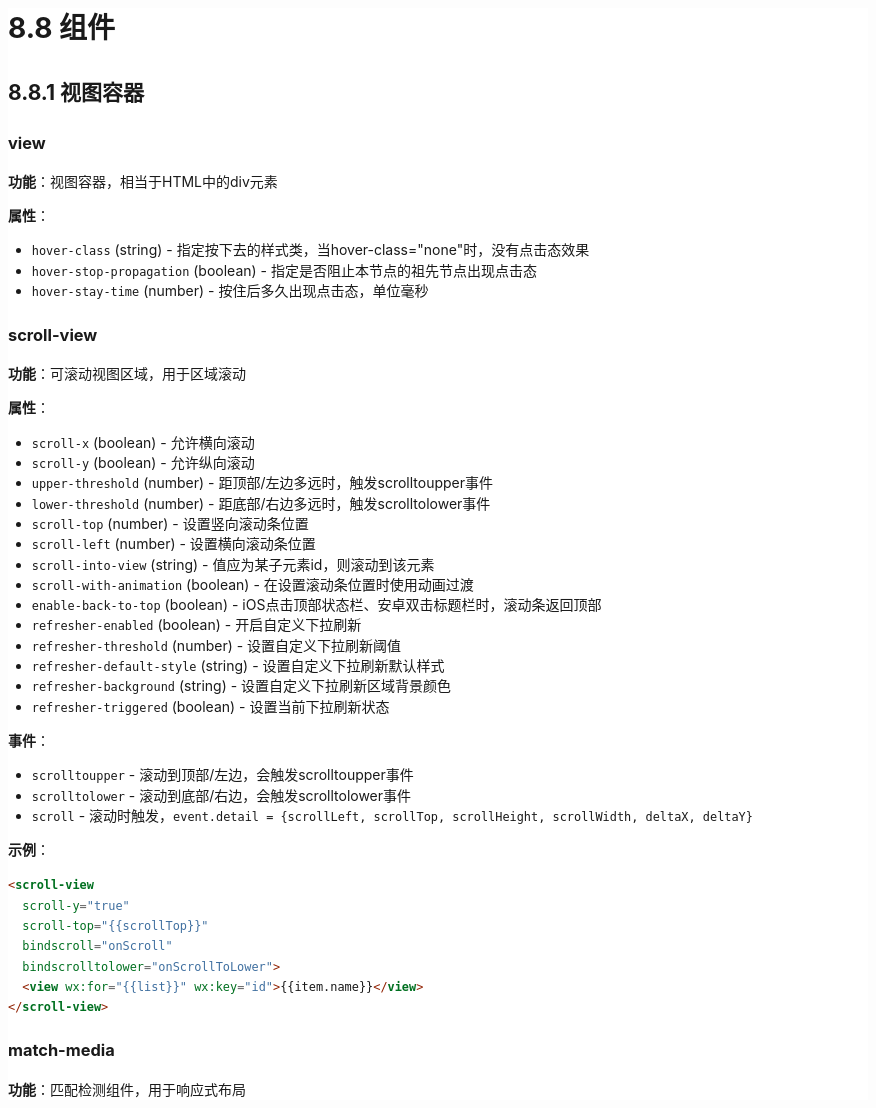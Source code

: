 # 8.8 组件
## 8.8.1 视图容器

### view
**功能**：视图容器，相当于HTML中的div元素

**属性**：
- `hover-class` (string) - 指定按下去的样式类，当hover-class="none"时，没有点击态效果
- `hover-stop-propagation` (boolean) - 指定是否阻止本节点的祖先节点出现点击态
- `hover-stay-time` (number) - 按住后多久出现点击态，单位毫秒

### scroll-view
**功能**：可滚动视图区域，用于区域滚动

**属性**：
- `scroll-x` (boolean) - 允许横向滚动
- `scroll-y` (boolean) - 允许纵向滚动
- `upper-threshold` (number) - 距顶部/左边多远时，触发scrolltoupper事件
- `lower-threshold` (number) - 距底部/右边多远时，触发scrolltolower事件
- `scroll-top` (number) - 设置竖向滚动条位置
- `scroll-left` (number) - 设置横向滚动条位置
- `scroll-into-view` (string) - 值应为某子元素id，则滚动到该元素
- `scroll-with-animation` (boolean) - 在设置滚动条位置时使用动画过渡
- `enable-back-to-top` (boolean) - iOS点击顶部状态栏、安卓双击标题栏时，滚动条返回顶部
- `refresher-enabled` (boolean) - 开启自定义下拉刷新
- `refresher-threshold` (number) - 设置自定义下拉刷新阈值
- `refresher-default-style` (string) - 设置自定义下拉刷新默认样式
- `refresher-background` (string) - 设置自定义下拉刷新区域背景颜色
- `refresher-triggered` (boolean) - 设置当前下拉刷新状态

**事件**：
- `scrolltoupper` - 滚动到顶部/左边，会触发scrolltoupper事件
- `scrolltolower` - 滚动到底部/右边，会触发scrolltolower事件
- `scroll` - 滚动时触发，`event.detail = {scrollLeft, scrollTop, scrollHeight, scrollWidth, deltaX, deltaY}`

**示例**：
```html
<scroll-view 
  scroll-y="true" 
  scroll-top="{{scrollTop}}"
  bindscroll="onScroll"
  bindscrolltolower="onScrollToLower">
  <view wx:for="{{list}}" wx:key="id">{{item.name}}</view>
</scroll-view>
```


### match-media
**功能**：匹配检测组件，用于响应式布局
